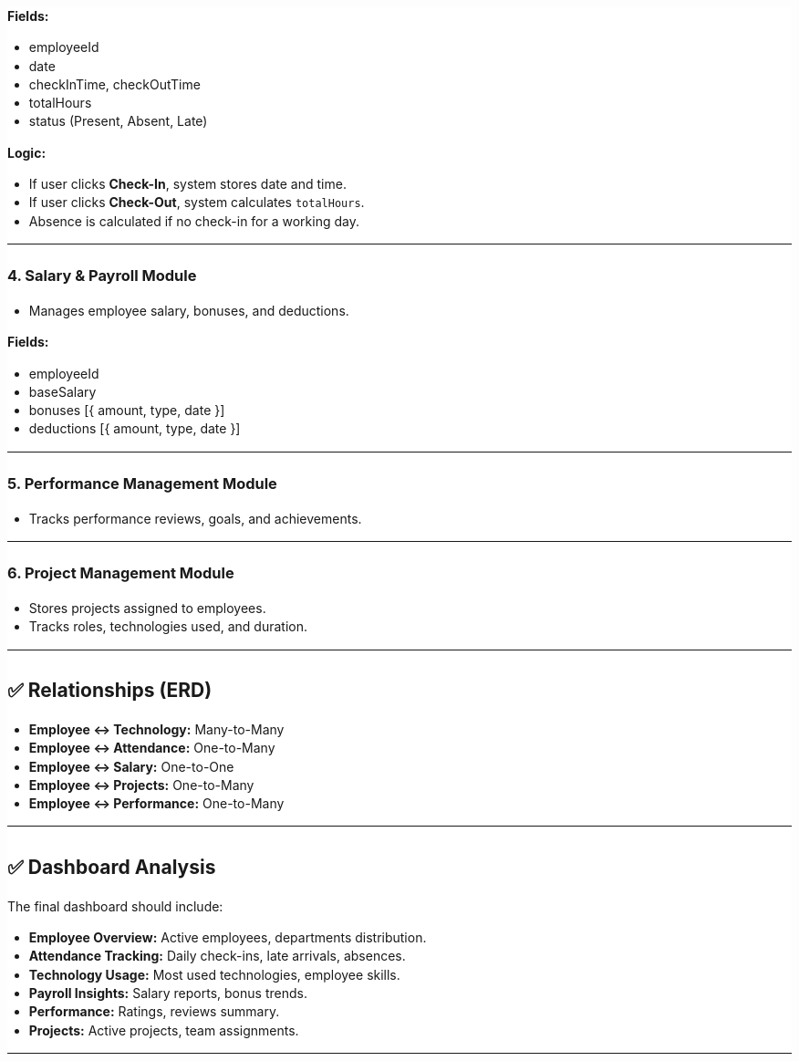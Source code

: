 **Fields:**
- employeeId
- date
- checkInTime, checkOutTime
- totalHours
- status (Present, Absent, Late)

**Logic:**
- If user clicks **Check-In**, system stores date and time.
- If user clicks **Check-Out**, system calculates `totalHours`.
- Absence is calculated if no check-in for a working day.

---

### **4. Salary & Payroll Module**
- Manages employee salary, bonuses, and deductions.

**Fields:**
- employeeId
- baseSalary
- bonuses [{ amount, type, date }]
- deductions [{ amount, type, date }]

---

### **5. Performance Management Module**
- Tracks performance reviews, goals, and achievements.

---

### **6. Project Management Module**
- Stores projects assigned to employees.
- Tracks roles, technologies used, and duration.

---

## ✅ Relationships (ERD)
- **Employee ↔ Technology:** Many-to-Many
- **Employee ↔ Attendance:** One-to-Many
- **Employee ↔ Salary:** One-to-One
- **Employee ↔ Projects:** One-to-Many
- **Employee ↔ Performance:** One-to-Many

---

## ✅ Dashboard Analysis
The final dashboard should include:
- **Employee Overview:** Active employees, departments distribution.
- **Attendance Tracking:** Daily check-ins, late arrivals, absences.
- **Technology Usage:** Most used technologies, employee skills.
- **Payroll Insights:** Salary reports, bonus trends.
- **Performance:** Ratings, reviews summary.
- **Projects:** Active projects, team assignments.

---